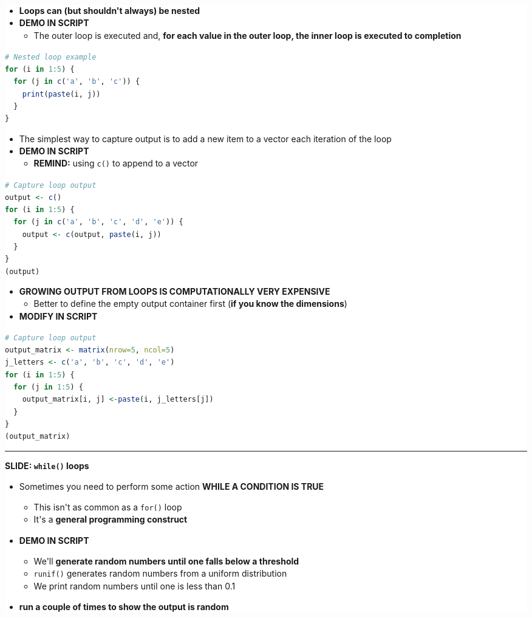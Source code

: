 - **Loops can (but shouldn't always) be nested**
- **DEMO IN SCRIPT**
    - The outer loop is executed and, **for each value in the outer loop, the inner loop is executed to completion**

```R
# Nested loop example
for (i in 1:5) {
  for (j in c('a', 'b', 'c')) {
    print(paste(i, j))
  }
}
```

- The simplest way to capture output is to add a new item to a vector each iteration of the loop
- **DEMO IN SCRIPT**
    - **REMIND:** using `c()` to append to a vector

```R
# Capture loop output
output <- c()
for (i in 1:5) {
  for (j in c('a', 'b', 'c', 'd', 'e')) {
    output <- c(output, paste(i, j))
  }
}
(output)
```

- **GROWING OUTPUT FROM LOOPS IS COMPUTATIONALLY VERY EXPENSIVE**
    - Better to define the empty output container first (**if you know the dimensions**)
- **MODIFY IN SCRIPT**

```R
# Capture loop output
output_matrix <- matrix(nrow=5, ncol=5)
j_letters <- c('a', 'b', 'c', 'd', 'e')
for (i in 1:5) {
  for (j in 1:5) {
    output_matrix[i, j] <-paste(i, j_letters[j])
  }
}
(output_matrix)
```

----

**SLIDE: `while()` loops**

- Sometimes you need to perform some action **WHILE A CONDITION IS TRUE**
    - This isn't as common as a `for()` loop
    - It's a **general programming construct**

- **DEMO IN SCRIPT**
    - We'll **generate random numbers until one falls below a threshold**
    - `runif()` generates random numbers from a uniform distribution
    - We print random numbers until one is less than 0.1
- **run a couple of times to show the output is random**
